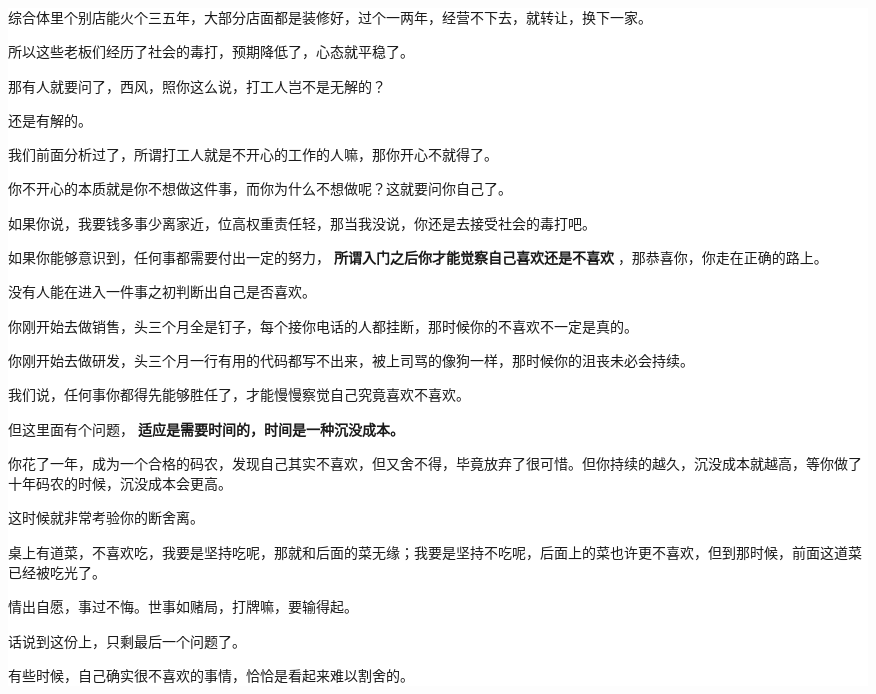   

综合体里个别店能火个三五年，大部分店面都是装修好，过个一两年，经营不下去，就转让，换下一家。

  

所以这些老板们经历了社会的毒打，预期降低了，心态就平稳了。

  

那有人就要问了，西风，照你这么说，打工人岂不是无解的？

  

还是有解的。

  

我们前面分析过了，所谓打工人就是不开心的工作的人嘛，那你开心不就得了。

  

你不开心的本质就是你不想做这件事，而你为什么不想做呢？这就要问你自己了。

  

如果你说，我要钱多事少离家近，位高权重责任轻，那当我没说，你还是去接受社会的毒打吧。

  

如果你能够意识到，任何事都需要付出一定的努力， **所谓入门之后你才能觉察自己喜欢还是不喜欢** ，那恭喜你，你走在正确的路上。

  

没有人能在进入一件事之初判断出自己是否喜欢。

  

你刚开始去做销售，头三个月全是钉子，每个接你电话的人都挂断，那时候你的不喜欢不一定是真的。

  

你刚开始去做研发，头三个月一行有用的代码都写不出来，被上司骂的像狗一样，那时候你的沮丧未必会持续。

  

我们说，任何事你都得先能够胜任了，才能慢慢察觉自己究竟喜欢不喜欢。

  

但这里面有个问题， **适应是需要时间的，时间是一种沉没成本。**

  

你花了一年，成为一个合格的码农，发现自己其实不喜欢，但又舍不得，毕竟放弃了很可惜。但你持续的越久，沉没成本就越高，等你做了十年码农的时候，沉没成本会更高。

  

这时候就非常考验你的断舍离。

  

桌上有道菜，不喜欢吃，我要是坚持吃呢，那就和后面的菜无缘；我要是坚持不吃呢，后面上的菜也许更不喜欢，但到那时候，前面这道菜已经被吃光了。

  

情出自愿，事过不悔。世事如赌局，打牌嘛，要输得起。

  

话说到这份上，只剩最后一个问题了。

  

有些时候，自己确实很不喜欢的事情，恰恰是看起来难以割舍的。

  